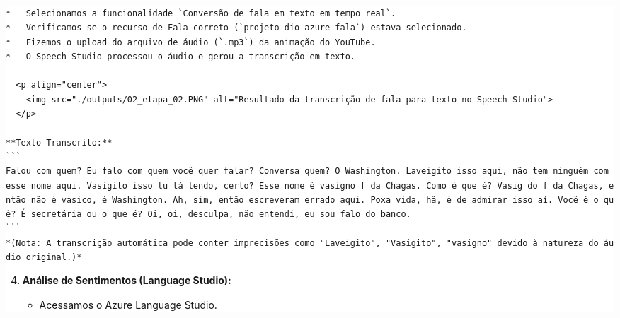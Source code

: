    *   Selecionamos a funcionalidade `Conversão de fala em texto em tempo real`.
    *   Verificamos se o recurso de Fala correto (`projeto-dio-azure-fala`) estava selecionado.
    *   Fizemos o upload do arquivo de áudio (`.mp3`) da animação do YouTube.
    *   O Speech Studio processou o áudio e gerou a transcrição em texto.

      <p align="center">
        <img src="./outputs/02_etapa_02.PNG" alt="Resultado da transcrição de fala para texto no Speech Studio">
      </p>

    **Texto Transcrito:**
    ```
    Falou com quem? Eu falo com quem você quer falar? Conversa quem? O Washington. Laveigito isso aqui, não tem ninguém com esse nome aqui. Vasigito isso tu tá lendo, certo? Esse nome é vasigno f da Chagas. Como é que é? Vasig do f da Chagas, então não é vasico, é Washington. Ah, sim, então escreveram errado aqui. Poxa vida, hã, é de admirar isso aí. Você é o quê? É secretária ou o que é? Oi, oi, desculpa, não entendi, eu sou falo do banco.
    ```
    *(Nota: A transcrição automática pode conter imprecisões como "Laveigito", "Vasigito", "vasigno" devido à natureza do áudio original.)*

4.  **Análise de Sentimentos (Language Studio):**
    *   Acessamos o [Azure Language Studio](https://language.cognitive.azure.com/home).

      <p align="center">